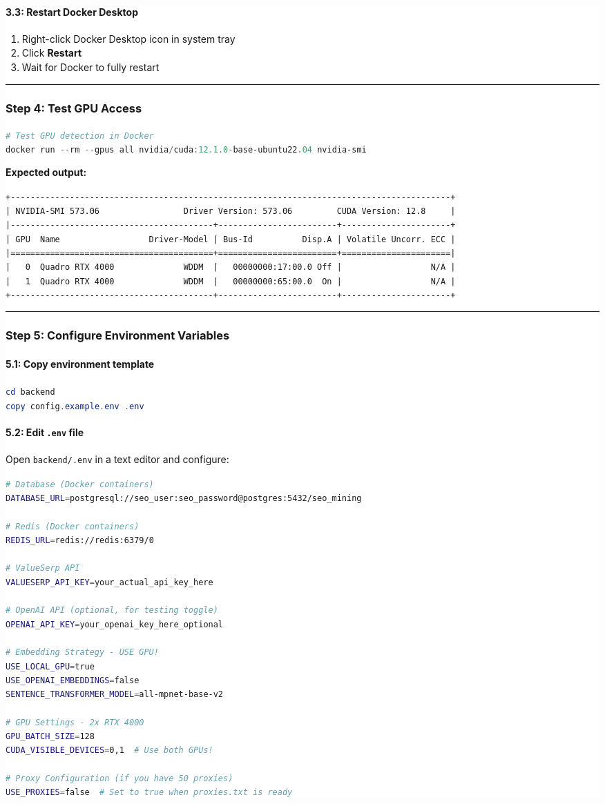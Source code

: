 ```bash
```

#### 3.3: Restart Docker Desktop
1. Right-click Docker Desktop icon in system tray
2. Click **Restart**
3. Wait for Docker to fully restart

---

### Step 4: Test GPU Access

```powershell
# Test GPU detection in Docker
docker run --rm --gpus all nvidia/cuda:12.1.0-base-ubuntu22.04 nvidia-smi
```

**Expected output:**
```
+-----------------------------------------------------------------------------------------+
| NVIDIA-SMI 573.06                 Driver Version: 573.06         CUDA Version: 12.8     |
|-----------------------------------------+------------------------+----------------------+
| GPU  Name                  Driver-Model | Bus-Id          Disp.A | Volatile Uncorr. ECC |
|=========================================+========================+======================|
|   0  Quadro RTX 4000              WDDM  |   00000000:17:00.0 Off |                  N/A |
|   1  Quadro RTX 4000              WDDM  |   00000000:65:00.0  On |                  N/A |
+-----------------------------------------+------------------------+----------------------+
```

---

### Step 5: Configure Environment Variables

#### 5.1: Copy environment template
```powershell
cd backend
copy config.example.env .env
```

#### 5.2: Edit `.env` file

Open `backend/.env` in a text editor and configure:

```bash
# Database (Docker containers)
DATABASE_URL=postgresql://seo_user:seo_password@postgres:5432/seo_mining

# Redis (Docker containers)
REDIS_URL=redis://redis:6379/0

# ValueSerp API
VALUESERP_API_KEY=your_actual_api_key_here

# OpenAI API (optional, for testing toggle)
OPENAI_API_KEY=your_openai_key_here_optional

# Embedding Strategy - USE GPU!
USE_LOCAL_GPU=true
USE_OPENAI_EMBEDDINGS=false
SENTENCE_TRANSFORMER_MODEL=all-mpnet-base-v2

# GPU Settings - 2x RTX 4000
GPU_BATCH_SIZE=128
CUDA_VISIBLE_DEVICES=0,1  # Use both GPUs!

# Proxy Configuration (if you have 50 proxies)
USE_PROXIES=false  # Set to true when proxies.txt is ready
```
